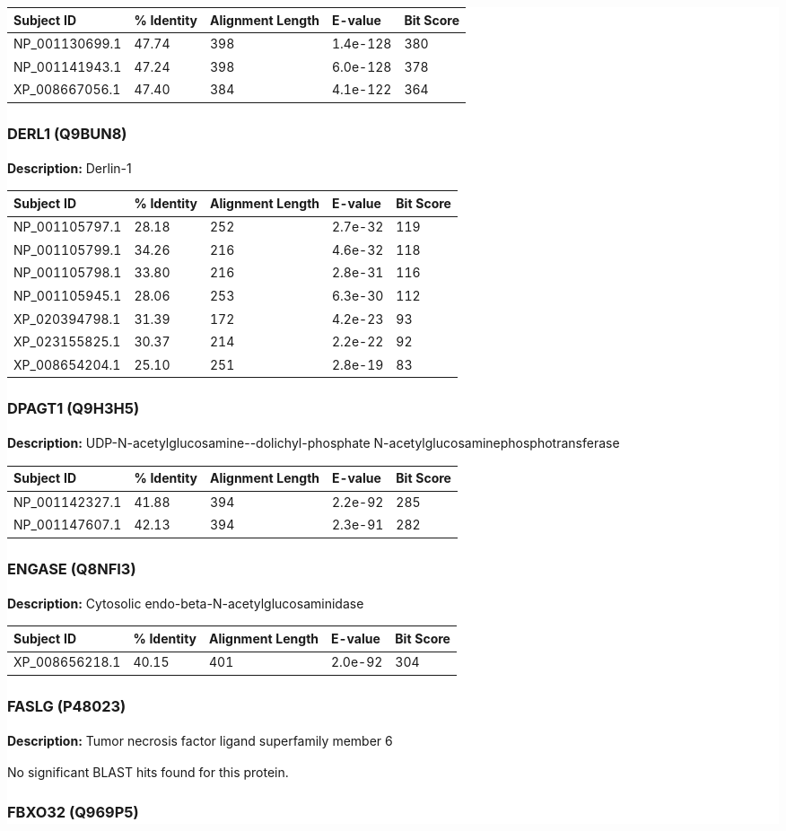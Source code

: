| Subject ID | % Identity | Alignment Length | E-value | Bit Score |
|:-----------|:-----------|:-----------------|:--------|:----------|
| NP_001130699.1 | 47.74 | 398 | 1.4e-128 | 380 |
| NP_001141943.1 | 47.24 | 398 | 6.0e-128 | 378 |
| XP_008667056.1 | 47.40 | 384 | 4.1e-122 | 364 |

### DERL1 (Q9BUN8)

**Description:** Derlin-1

| Subject ID | % Identity | Alignment Length | E-value | Bit Score |
|:-----------|:-----------|:-----------------|:--------|:----------|
| NP_001105797.1 | 28.18 | 252 | 2.7e-32 | 119 |
| NP_001105799.1 | 34.26 | 216 | 4.6e-32 | 118 |
| NP_001105798.1 | 33.80 | 216 | 2.8e-31 | 116 |
| NP_001105945.1 | 28.06 | 253 | 6.3e-30 | 112 |
| XP_020394798.1 | 31.39 | 172 | 4.2e-23 | 93 |
| XP_023155825.1 | 30.37 | 214 | 2.2e-22 | 92 |
| XP_008654204.1 | 25.10 | 251 | 2.8e-19 | 83 |

### DPAGT1 (Q9H3H5)

**Description:** UDP-N-acetylglucosamine--dolichyl-phosphate N-acetylglucosaminephosphotransferase

| Subject ID | % Identity | Alignment Length | E-value | Bit Score |
|:-----------|:-----------|:-----------------|:--------|:----------|
| NP_001142327.1 | 41.88 | 394 | 2.2e-92 | 285 |
| NP_001147607.1 | 42.13 | 394 | 2.3e-91 | 282 |

### ENGASE (Q8NFI3)

**Description:** Cytosolic endo-beta-N-acetylglucosaminidase

| Subject ID | % Identity | Alignment Length | E-value | Bit Score |
|:-----------|:-----------|:-----------------|:--------|:----------|
| XP_008656218.1 | 40.15 | 401 | 2.0e-92 | 304 |

### FASLG (P48023)

**Description:** Tumor necrosis factor ligand superfamily member 6

No significant BLAST hits found for this protein.

### FBXO32 (Q969P5)
